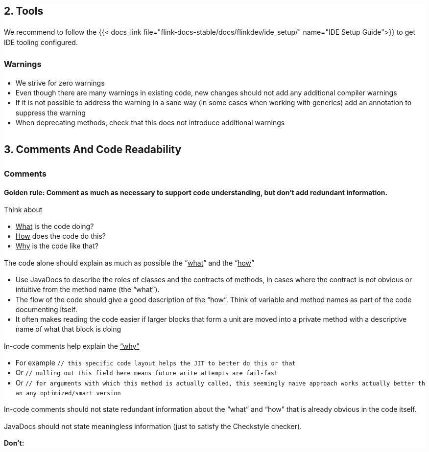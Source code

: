 ## 2. Tools

We recommend to follow the {{< docs_link file="flink-docs-stable/docs/flinkdev/ide_setup/" name="IDE Setup Guide">}} to get IDE tooling configured.




### Warnings

* We strive for zero warnings
* Even though there are many warnings in existing code, new changes should not add any additional compiler warnings
* If it is not possible to address the warning in a sane way (in some cases when working with generics) add an annotation to suppress the warning
* When deprecating methods, check that this does not introduce additional warnings



## 3. Comments And Code Readability


### Comments

**Golden rule: Comment as much as necessary to support code understanding, but don’t add redundant information.**

Think about

* <span style="text-decoration:underline;">What</span> is the code doing?
* <span style="text-decoration:underline;">How</span> does the code do this?
* <span style="text-decoration:underline;">Why</span> is the code like that?

The code alone should explain as much as possible the “<span style="text-decoration:underline;">what</span>” and the “<span style="text-decoration:underline;">how</span>”

* Use JavaDocs to describe the roles of classes and the contracts of methods, in cases where the contract is not obvious or intuitive from the method name (the “what”).
* The flow of the code should give a good description of the “how”.
  Think of variable and method names as part of the code documenting itself.
* It often makes reading the code easier if larger blocks that form a unit are moved into a private method with a descriptive name of what that block is doing

In-code comments help explain the <span style="text-decoration:underline;">“why”</span>

* For example `// this specific code layout helps the JIT to better do this or that`
* Or `// nulling out this field here means future write attempts are fail-fast`
* Or `// for arguments with which this method is actually called, this seemingly naive approach works actually better than any optimized/smart version`

In-code comments should not state redundant information about the “what” and “how” that is already obvious in the code itself.

JavaDocs should not state meaningless information (just to satisfy the Checkstyle checker).

__Don’t:__
